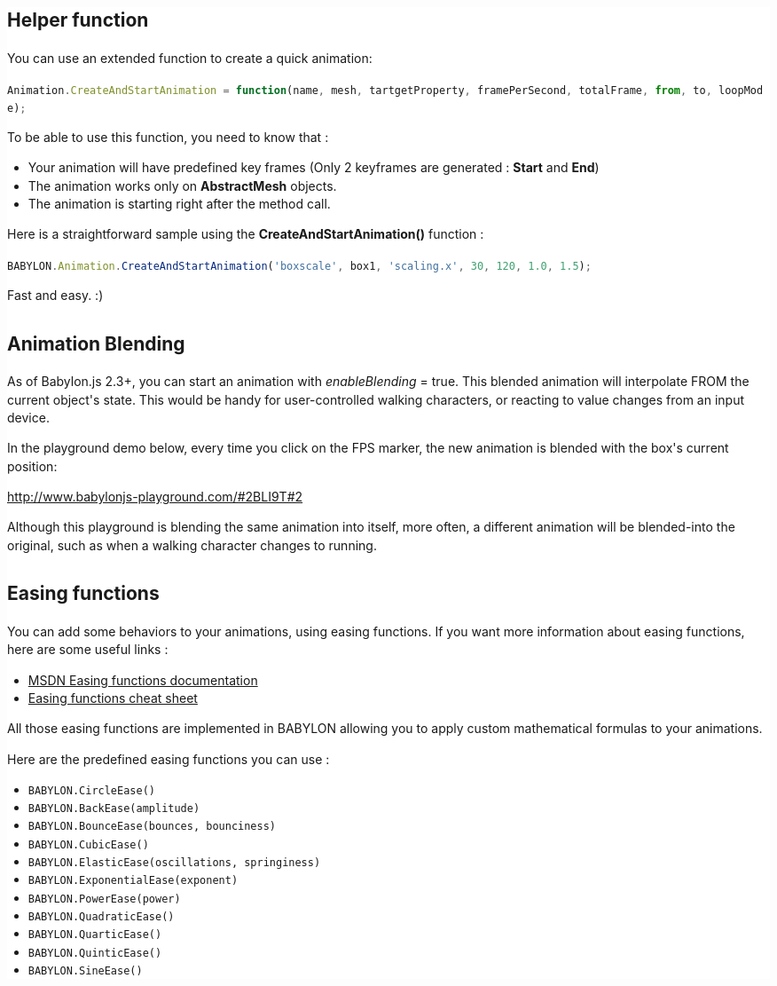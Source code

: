 ## Helper function

You can use an extended function to create a quick animation:

```Javascript
Animation.CreateAndStartAnimation = function(name, mesh, tartgetProperty, framePerSecond, totalFrame, from, to, loopMode);
```

To be able to use this function, you need to know that :
- Your animation will have predefined key frames (Only 2 keyframes are generated : **Start** and **End**)
- The animation works only on **AbstractMesh** objects.
- The animation is starting right after the method call.

Here is a straightforward sample using the **CreateAndStartAnimation()** function :

```Javascript
BABYLON.Animation.CreateAndStartAnimation('boxscale', box1, 'scaling.x', 30, 120, 1.0, 1.5);
```
Fast and easy. :)

## Animation Blending

As of Babylon.js 2.3+, you can  start an animation with *enableBlending* = true. This blended animation will interpolate FROM the current object's state. This would be handy for user-controlled walking characters, or reacting to value changes from an input device. 

In the playground demo below, every time you click on the FPS marker, the new animation is blended with the box's current position:

http://www.babylonjs-playground.com/#2BLI9T#2

Although this playground is blending the same animation into itself, more often, a different animation will be blended-into the original, such as when a walking character changes to running.

## Easing functions

You can add some behaviors to your animations, using easing functions. 
If you want more information about easing functions, here are some useful links : 
- [MSDN Easing functions documentation](http://msdn.microsoft.com/en-us/library/ee308751.aspx)
- [Easing functions cheat sheet](http://easings.net/fr)

All those easing functions are implemented in BABYLON allowing you to apply custom mathematical formulas to your animations.

Here are the predefined easing functions you can use : 
- ```BABYLON.CircleEase()```
- ```BABYLON.BackEase(amplitude)```
- ```BABYLON.BounceEase(bounces, bounciness)```
- ```BABYLON.CubicEase()```
- ```BABYLON.ElasticEase(oscillations, springiness)```
- ```BABYLON.ExponentialEase(exponent)```
- ```BABYLON.PowerEase(power)```
- ```BABYLON.QuadraticEase()```
- ```BABYLON.QuarticEase()```
- ```BABYLON.QuinticEase()```
- ```BABYLON.SineEase()```
